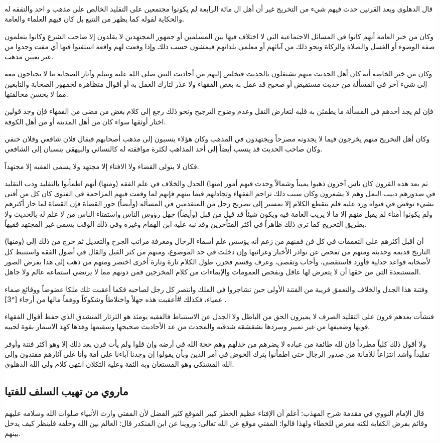  قال الدهلوي وبعد القرنين حدث فيهم شيء من التخريج غير أن أهل ال  مائة  الرابعة لم يكونوا مجتمعين على التقليد الخالص على مذهب و  احد  والتفقه له والحكاية لقوله كما يظهر من التتبع بل كان فيهم العلماء والعامة. 

 وكان من خبر العامة أنهم كانوا في المسائل الاجتماعية التي لا اختلاف فيها بين المسلمين أو جمهور المجتهدين لا يقلدون إلا صاحب الشرع وكانوا يتعلمون صفة الوضوء أو الغسل والصلاة والزكاة ونحو ذلك من آبائهم أو معلمي بلدانهم فيمشون حسب ذلك وإذا وقعت لهم واقعة استفتوا فيها أي مفت وجدوا من غير تعيين مذهب. 

 وكان من خبر الخاصة أنه كان أهل الحديث منهم يشتغلون بالحديث فيخلص إليهم من أحاديث النبي صلى الله عليه وسلم وآثار الصحابة ما لا يحتاجون معه إلى شيء آخر في المسألة من حديث مستفيض أو صحيح قد عمل به بعض الفقهاء ولا عذر لتارك العمل به أو أقوال متظاهرة لجمهور الصحابة والتابعين مما لا يحسن مخالفتها. 
 
 فإن لم يجد أحدهم في المسألة ما يطمئن به قلبه لتعارض النقل وعدم وضوح الترجيح ونحو ذلك رجع إلى كلام بعض من مضى من الفقهاء فإن وجد قولين اختار أوثقها سواء كان من أهل المدينة أو من أهل الكوفة. 

 وكان أهل التخريج منهم يخرجون فيما لا يجدونه مصرحاً ويجتهدون في المذهب وكان هؤلاء ينسبون إلى مذهب أصحابهم فيقال فلان شافعي وفلان حنفي وكان صاحب الحديث   قد ينسب أيضاً إلى  أحد  المذاهب لكثرة موافقته له كالنسائي والبيهقي ينسبان إلى الشافعي. 

 فكان لا يتولى القضاء ولا الافتاء إلا مجتهد ولا يسمى الفقيه إلا مجتهداً. 

 ثم بعد هذه القرون كان ناس آخرون ذهبوا يميناً وشمالاً وحدث فيهم أمور (منها) الجدل والخلاف في علم الفقه (ومنها) أنهم اطمأنوا بالتقليد ودب التقليد في صدورهم دبيب النمل وهم لا يشعرون وكان سبب ذلك تزاحم الفقهاء وتجادلهم فيما بينهم فإنهم لما وقعت فيهم المزاحمة في الفتوى كان كل من أفتى بشيء نوقض في فتواه ورد عليه فلم ينقطع الكلام إلا بمسير إلى تصريح رجل من المتقدمين في المسألة (وأيضاً) جور القضاة فإن القضاة لما جار أكثرهم ولم يكونوا أمناء لم يقبل منهم إلا ما لا يريب العامة فيه ويكون شيئاً قد قيل من قبل (وأيضاً) جهل رؤوس الناس واستفتاء الناس من لا علم له بالحديث ولا بطريق التخريج كما ترى ذلك ظاهراً في أكثر المتأخرين وقد نبه عليه ابن الهمام وغيره وفي ذلك الوقت يسمى غير المجتهد فقيهاً. 

 (ومنها) أن أقبل أكثرهم على التعمقات في كل فن فمنهم من زعم أنه يؤسس علم أسماء الرجال ومعرفة مراتب الجرح والتعديل ثم خرج من ذلك إلى التاريخ قديمه وحديثه ومنهم من تفحص عن نوادر الأخبار وغرائبها وإن دخلت في حد الموضوع، ومنهم من كثر القيل والقال في أصول الفقه واستنبط كل لأصحابه قواعد جدلية فأورد فاستقصى، وأجاب وتقصى، وعرف وقسم فحرر، طول الكلام تارة وتارة أخرى اختصر ومنهم من ذهب إلى هذا بفرض الصور المستبعدة التي من حقها أن لا يتعرض لها عاقل وبفحص العمومات والإيماءات من كلام المخرجين فمن دونهم مما لا يرتضي استماعه عالم ولا جاهل. 

 وفتنة هذا الجدل والخلاف والتعمق قريبة من الفتنة الأولى حين تشاجروا في الملك   وانتصر كل رجل لصاحبه فكما أعقبت تلك ملكا عضوضاً ووقائع صماء عمياء، فكذلك #أعقبت هذه جهلاً واختلاطاً وشكوكاً ووهماً مالها من أرجاء [^3] . 

 فنشأت بعدهم قرون على التقليد الصرف لا يميزون الحق من الباطل ولا الجدل عن الاستنباط فالفقيه يومئذ هو الثرثار المتشدق الذي حفظ أقوال الفقهاء قويها وضعيفها من غير تمييز وسردها بشقشقة شدقيه والمحدث من عد الأحاديث صحيحها وسقيمها وهذها كهذ الاسمار بقوة لحييه.  

 ولا أقول ذلك كلياً مطرداً فإن لله طائفة من عباده لا يضرهم من خذلهم وهم حجة الله في أرضه وإن قلوا ولم يأت قرن بعد ذلك إلا وهو أكثر فتنة وأوفر تقليداً وأشد انتزاعاً للأمانة من صدور الرجال حتى اطمأنوا بترك الخوض في أمر الدين وبأن يقولوا إن وجدنا آباءنا على أمة وأنا على آثارهم مقتدون وإلى الله المشتكى وهو المستعان وبه الثقة وعليه التكلان انتهى كلام ولي الله الدهلوي. 


##  ماروي من تهيب السلف للفتيا 


 قال الإمام النووي في مقدمة شرح المهذب: أعلم أن الإفتاء عظيم الخطر كبير الموقع كثير الفضل لأن المفتي وارث الأنبياء صلوات الله وسلامه عليهم وقائم بفرض الكفاية لكنه معرض للخطاء ولهذا قالوا: المفتي موقع عن الله تعالى: وروينا عن ابن المنكدر قال: العالم بين الله وخلقه فلينظر كيف يدخل بينهم. 
